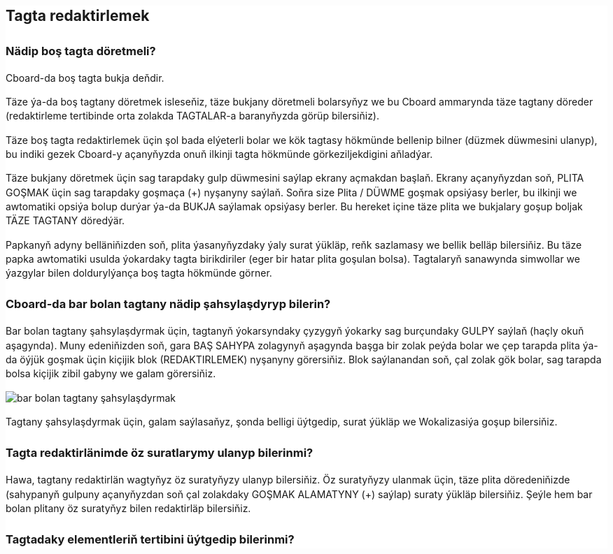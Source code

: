 ## <a name='BoardEditing'></a>Tagta redaktirlemek

### <a name='HowdoIcreateanemptyboard'></a>Nädip boş tagta döretmeli?

Cboard-da boş tagta bukja deňdir.

Täze ýa-da boş tagtany döretmek isleseňiz, täze bukjany döretmeli bolarsyňyz we bu Cboard ammarynda täze tagtany döreder (redaktirleme tertibinde orta zolakda TAGTALAR-a baranyňyzda görüp bilersiňiz).

Täze boş tagta redaktirlemek üçin şol bada elýeterli bolar we kök tagtasy hökmünde bellenip bilner (düzmek düwmesini ulanyp), bu indiki gezek Cboard-y açanyňyzda onuň ilkinji tagta hökmünde görkeziljekdigini aňladýar.

Täze bukjany döretmek üçin sag tarapdaky gulp düwmesini saýlap ekrany açmakdan başlaň. Ekrany açanyňyzdan soň, PLITA GOŞMAK üçin sag tarapdaky goşmaça (+) nyşanyny saýlaň. Soňra size Plita / DÜWME goşmak opsiýasy berler, bu ilkinji we awtomatiki opsiýa bolup durýar ýa-da BUKJA saýlamak opsiýasy berler. Bu hereket içine täze plita we bukjalary goşup boljak TÄZE TAGTANY döredýär.

Papkanyň adyny belläniňizden soň, plita ýasanyňyzdaky ýaly surat ýükläp, reňk sazlamasy we bellik belläp bilersiňiz. Bu täze papka awtomatiki usulda ýokardaky tagta birikdiriler (eger bir hatar plita goşulan bolsa). Tagtalaryň sanawynda simwollar we ýazgylar bilen doldurylýança boş tagta hökmünde görner.

<div><iframe width="420" height="315" src="https://www.youtube.com/embed/FPfbrAtj1Zg" frameborder="0" allowfullscreen mark="crwd-mark"></iframe></div>

### <a name='HowdoIpersonalizeanexistingboardinCboard'></a>Cboard-da bar bolan tagtany nädip şahsylaşdyryp bilerin?

Bar bolan tagtany şahsylaşdyrmak üçin, tagtanyň ýokarsyndaky çyzygyň ýokarky sag burçundaky GULPY saýlaň (haçly okuň aşagynda). Muny edeniňizden soň, gara BAŞ SAHYPA zolagynyň aşagynda başga bir zolak peýda bolar we çep tarapda plita ýa-da öýjük goşmak üçin kiçijik blok (REDAKTIRLEMEK) nyşanyny görersiňiz. Blok saýlanandan soň, çal zolak gök bolar, sag tarapda bolsa kiçijik zibil gabyny we galam görersiňiz.

![bar bolan tagtany şahsylaşdyrmak](/images/help/personalize.png "personalize an existing board")

Tagtany şahsylaşdyrmak üçin, galam saýlasaňyz, şonda belligi üýtgedip, surat ýükläp we Wokalizasiýa goşup bilersiňiz.

<div><iframe width="420" height="315" src="https://www.youtube.com/embed/sRnVvafKBLM" frameborder="0" allowfullscreen mark="crwd-mark"></iframe></div>

### <a name='CanIusemyownpictureswheneditingaboard'></a>Tagta redaktirlänimde öz suratlarymy ulanyp bilerinmi?

Hawa, tagtany redaktirlän wagtyňyz öz suratyňyzy ulanyp bilersiňiz. Öz suratyňyzy ulanmak üçin, täze plita döredeniňizde (sahypanyň gulpuny açanyňyzdan soň çal zolakdaky GOŞMAK ALAMATYNY (+) saýlap) suraty ýükläp bilersiňiz. Şeýle hem bar bolan plitany öz suratyňyz bilen redaktirläp bilersiňiz.

### <a name='CanIchangetheorderingoftheelementsinaboard'></a>Tagtadaky elementleriň tertibini üýtgedip bilerinmi?
